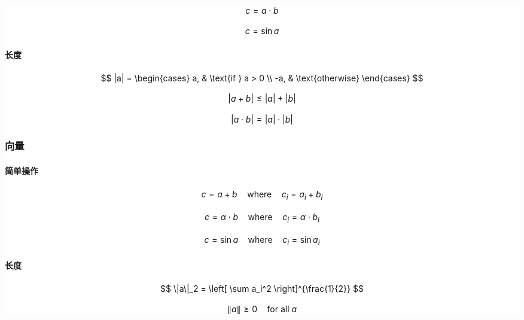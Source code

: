 
$$
c = a \cdot b
$$


$$
c = \sin a
$$

#### 长度

$$
|a| =
\begin{cases} 
a, & \text{if } a > 0 \\ 
-a, & \text{otherwise} 
\end{cases}
$$


$$
|a + b| \leq |a| + |b|
$$


$$
|a \cdot b| = |a| \cdot |b|
$$

### 向量
#### 简单操作

$$
c = a + b \quad \text{where} \quad c_i = a_i + b_i
$$


$$
c = \alpha \cdot b \quad \text{where} \quad c_i = \alpha \cdot b_i
$$


$$
c = \sin a \quad \text{where} \quad c_i = \sin a_i
$$

#### 长度

$$
\|a\|_2 = \left[ \sum a_i^2 \right]^{\frac{1}{2}}
$$


$$
\|a\| \geq 0 \quad \text{for all } a
$$
